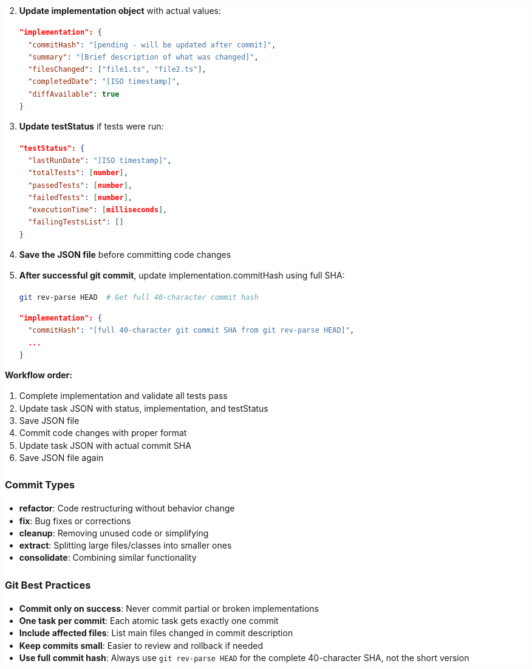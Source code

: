 2. **Update implementation object** with actual values:
   ```json
   "implementation": {
     "commitHash": "[pending - will be updated after commit]",
     "summary": "[Brief description of what was changed]",
     "filesChanged": ["file1.ts", "file2.ts"],
     "completedDate": "[ISO timestamp]",
     "diffAvailable": true
   }
   ```

3. **Update testStatus** if tests were run:
   ```json
   "testStatus": {
     "lastRunDate": "[ISO timestamp]",
     "totalTests": [number],
     "passedTests": [number],
     "failedTests": [number],
     "executionTime": [milliseconds],
     "failingTestsList": []
   }
   ```

4. **Save the JSON file** before committing code changes

5. **After successful git commit**, update implementation.commitHash using full SHA:
   ```bash
   git rev-parse HEAD  # Get full 40-character commit hash
   ```
   ```json
   "implementation": {
     "commitHash": "[full 40-character git commit SHA from git rev-parse HEAD]",
     ...
   }
   ```

**Workflow order:**
1. Complete implementation and validate all tests pass
2. Update task JSON with status, implementation, and testStatus
3. Save JSON file
4. Commit code changes with proper format
5. Update task JSON with actual commit SHA
6. Save JSON file again

### Commit Types
- **refactor**: Code restructuring without behavior change
- **fix**: Bug fixes or corrections
- **cleanup**: Removing unused code or simplifying
- **extract**: Splitting large files/classes into smaller ones
- **consolidate**: Combining similar functionality

### Git Best Practices
- **Commit only on success**: Never commit partial or broken implementations
- **One task per commit**: Each atomic task gets exactly one commit
- **Include affected files**: List main files changed in commit description
- **Keep commits small**: Easier to review and rollback if needed
- **Use full commit hash**: Always use `git rev-parse HEAD` for the complete 40-character SHA, not the short version
